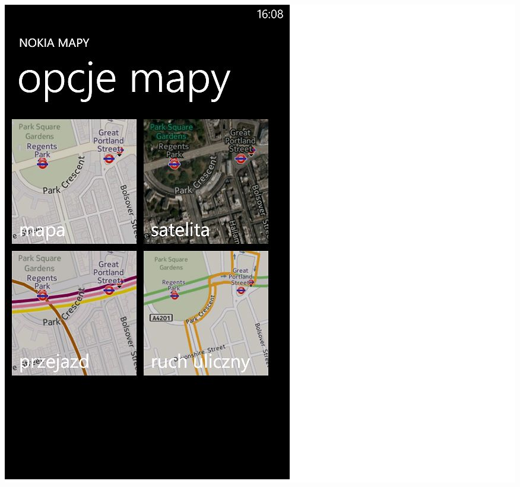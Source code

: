 ![desk](https://raw.githubusercontent.com/djfoxer/djfoxer.github.io/master/_img/2012-11-28-_130_/g_-_-x-_-_-_x20121127191747_0.jpg)



